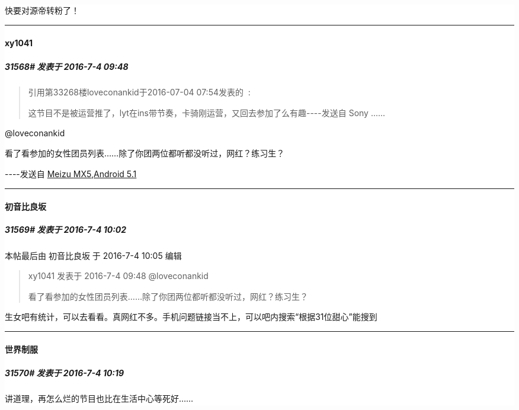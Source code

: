 

快要对源帝转粉了！







*****

####  xy1041  
##### 31568#       发表于 2016-7-4 09:48



<blockquote>引用第33268楼loveconankid于2016-07-04 07:54发表的  :

这节目不是被运营推了，lyt在ins带节奏，卡骑刚运营，又回去参加了么有趣----发送自 Sony ......</blockquote>
@loveconankid

看了看参加的女性团员列表……除了你团两位都听都没听过，网红？练习生？


----发送自 [Meizu MX5,Android 5.1](http://stage1.5j4m.com/?1.19)







*****

####  初音比良坂  
##### 31569#       发表于 2016-7-4 10:02



 本帖最后由 初音比良坂 于 2016-7-4 10:05 编辑 
<blockquote>xy1041 发表于 2016-7-4 09:48
@loveconankid

看了看参加的女性团员列表……除了你团两位都听都没听过，网红？练习生？

</blockquote>

生女吧有统计，可以去看看。真网红不多。手机问题链接当不上，可以吧内搜索“根据31位甜心”能搜到







*****

####  世界制服  
##### 31570#       发表于 2016-7-4 10:19




讲道理，再怎么烂的节目也比在生活中心等死好……





